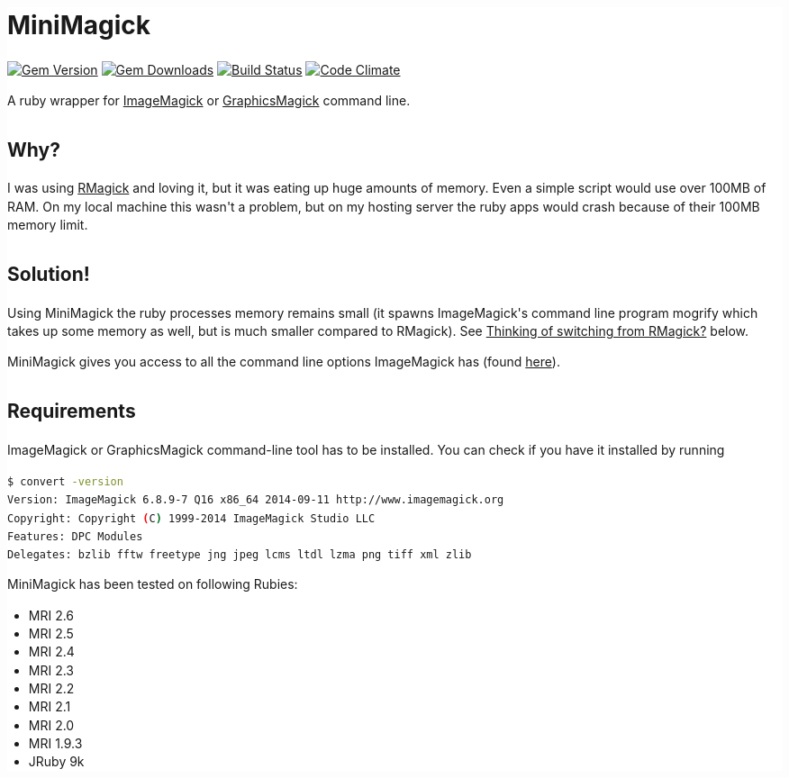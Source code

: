 # MiniMagick
[![Gem Version](https://img.shields.io/gem/v/mini_magick.svg)](http://rubygems.org/gems/mini_magick)
[![Gem Downloads](https://img.shields.io/gem/dt/mini_magick.svg)](http://rubygems.org/gems/mini_magick)
[![Build Status](https://travis-ci.org/minimagick/minimagick.svg?branch=master)](http://travis-ci.org/minimagick/minimagick)
[![Code Climate](https://codeclimate.com/github/minimagick/minimagick/badges/gpa.svg)](https://codeclimate.com/github/minimagick/minimagick)

A ruby wrapper for [ImageMagick](http://imagemagick.org/) or
[GraphicsMagick](http://www.graphicsmagick.org/) command line.

## Why?

I was using [RMagick](https://github.com/rmagick/rmagick) and loving it, but it
was eating up huge amounts of memory. Even a simple script would use over 100MB
of RAM. On my local machine this wasn't a problem, but on my hosting server the
ruby apps would crash because of their 100MB memory limit.

## Solution!

Using MiniMagick the ruby processes memory remains small (it spawns
ImageMagick's command line program mogrify which takes up some memory as well,
but is much smaller compared to RMagick). See [Thinking of switching from
RMagick?](#thinking-of-switching-from-rmagick) below.

MiniMagick gives you access to all the command line options ImageMagick has
(found [here](http://www.imagemagick.org/script/command-line-options.php)).

## Requirements

ImageMagick or GraphicsMagick command-line tool has to be installed. You can
check if you have it installed by running

```sh
$ convert -version
Version: ImageMagick 6.8.9-7 Q16 x86_64 2014-09-11 http://www.imagemagick.org
Copyright: Copyright (C) 1999-2014 ImageMagick Studio LLC
Features: DPC Modules
Delegates: bzlib fftw freetype jng jpeg lcms ltdl lzma png tiff xml zlib
```

MiniMagick has been tested on following Rubies:

* MRI 2.6
* MRI 2.5
* MRI 2.4
* MRI 2.3
* MRI 2.2
* MRI 2.1
* MRI 2.0
* MRI 1.9.3
* JRuby 9k
